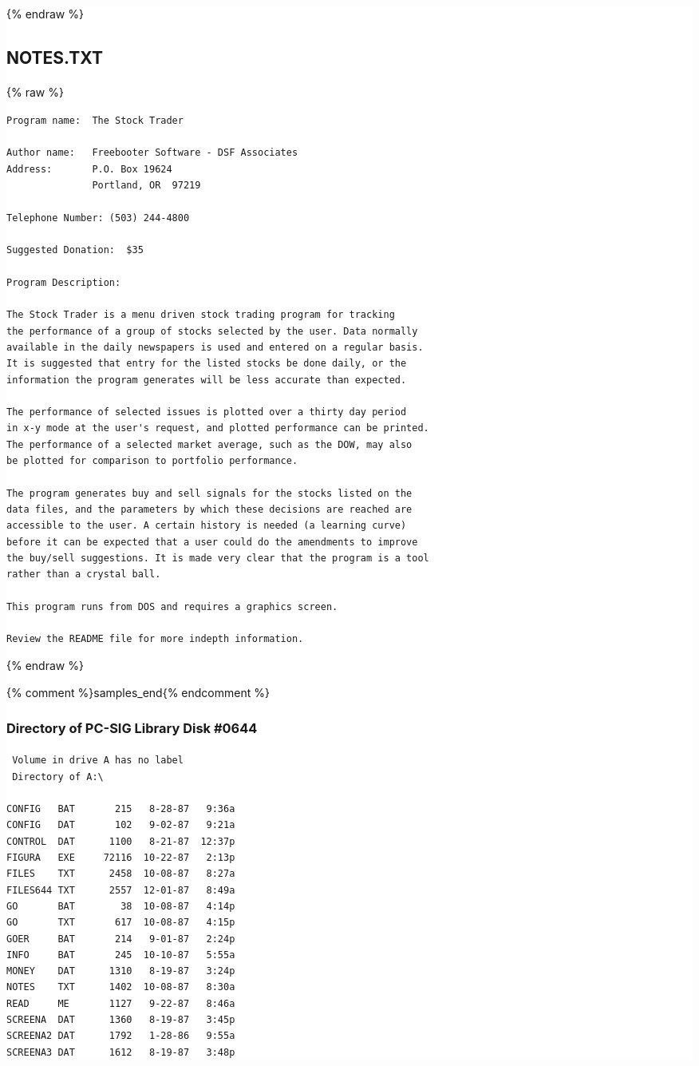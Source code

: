 {% endraw %}

## NOTES.TXT

{% raw %}
```
Program name:  The Stock Trader

Author name:   Freebooter Software - DSF Associates
Address:       P.O. Box 19624
               Portland, OR  97219

Telephone Number: (503) 244-4800

Suggested Donation:  $35

Program Description:

The Stock Trader is a menu driven stock trading program for tracking
the performance of a group of stocks selected by the user. Data normally
available in the daily newspapers is used and entered on a regular basis.
It is suggested that entry for the listed stocks be done daily, or the
information the program generates will be less accurate than expected.

The performance of selected issues is plotted over a thirty day period
in x-y mode at the user's request, and plotted performance can be printed.
The performance of a selected market average, such as the DOW, may also
be plotted for comparison to portfolio performance.

The program generates buy and sell signals for the stocks listed on the
data files, and the parameters by which these decisions are reached are
accessible to the user. A certain history is needed (a learning curve)
before it can be expected that a user could do the amendments to improve
the buy/sell suggestions. It is made very clear that the program is a tool
rather than a crystal ball.

This program runs from DOS and requires a graphics screen.

Review the README file for more indepth information.
```
{% endraw %}

{% comment %}samples_end{% endcomment %}

### Directory of PC-SIG Library Disk #0644

     Volume in drive A has no label
     Directory of A:\

    CONFIG   BAT       215   8-28-87   9:36a
    CONFIG   DAT       102   9-02-87   9:21a
    CONTROL  DAT      1100   8-21-87  12:37p
    FIGURA   EXE     72116  10-22-87   2:13p
    FILES    TXT      2458  10-08-87   8:27a
    FILES644 TXT      2557  12-01-87   8:49a
    GO       BAT        38  10-08-87   4:14p
    GO       TXT       617  10-08-87   4:15p
    GOER     BAT       214   9-01-87   2:24p
    INFO     BAT       245  10-10-87   5:55a
    MONEY    DAT      1310   8-19-87   3:24p
    NOTES    TXT      1402  10-08-87   8:30a
    READ     ME       1127   9-22-87   8:46a
    SCREENA  DAT      1360   8-19-87   3:45p
    SCREENA2 DAT      1792   1-28-86   9:55a
    SCREENA3 DAT      1612   8-19-87   3:48p